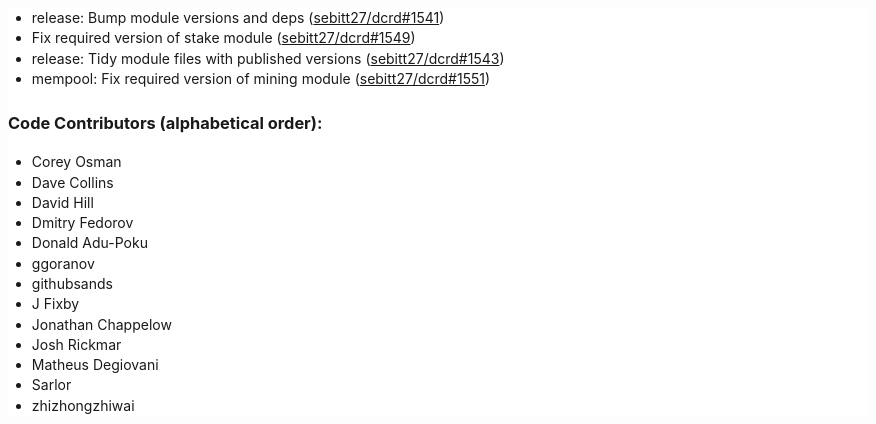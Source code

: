 - release: Bump module versions and deps ([sebitt27/dcrd#1541](https://github.com/sebitt27/dcrd/pull/1541))
- Fix required version of stake module ([sebitt27/dcrd#1549](https://github.com/sebitt27/dcrd/pull/1549))
- release: Tidy module files with published versions ([sebitt27/dcrd#1543](https://github.com/sebitt27/dcrd/pull/1543))
- mempool: Fix required version of mining module ([sebitt27/dcrd#1551](https://github.com/sebitt27/dcrd/pull/1551))

### Code Contributors (alphabetical order):

- Corey Osman
- Dave Collins
- David Hill
- Dmitry Fedorov
- Donald Adu-Poku
- ggoranov
- githubsands
- J Fixby
- Jonathan Chappelow
- Josh Rickmar
- Matheus Degiovani
- Sarlor
- zhizhongzhiwai
